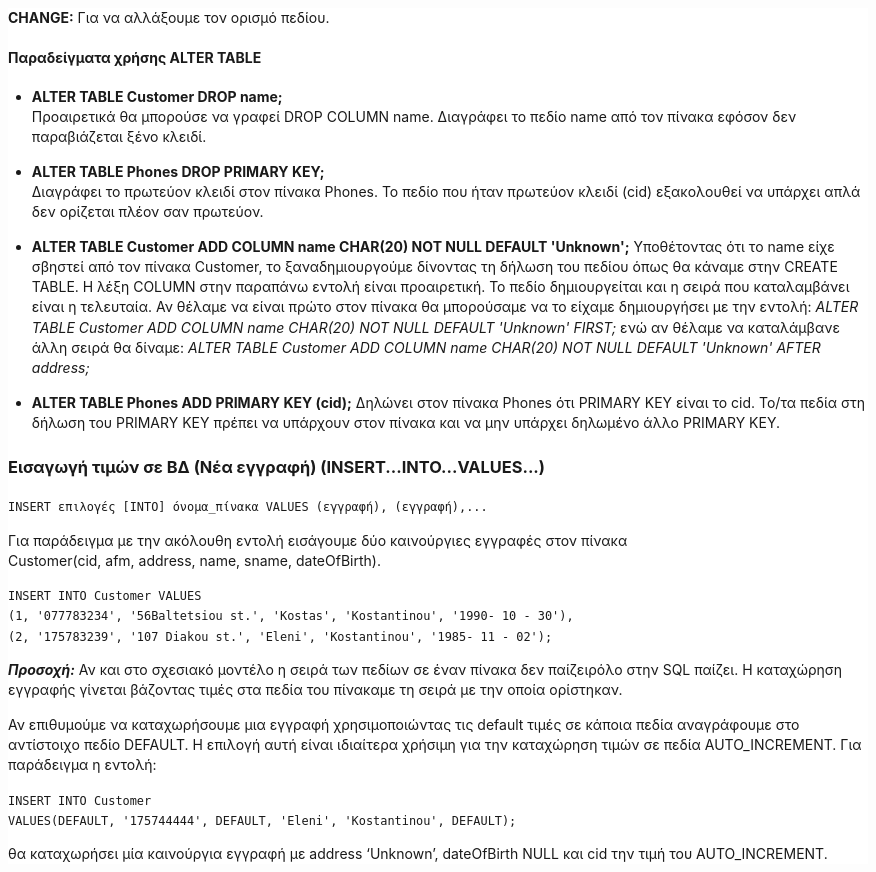 **CHANGE:** Για να αλλάξουμε τον ορισμό πεδίου.


#### **Παραδείγματα χρήσης ALTER TABLE**

* **ALTER TABLE Customer DROP name;**  
Προαιρετικά θα μπορούσε να γραφεί DROP COLUMN name. Διαγράφει το πεδίο name από τον πίνακα εφόσον δεν παραβιάζεται ξένο κλειδί.

* **ALTER TABLE Phones DROP PRIMARY KEY;**  
Διαγράφει το πρωτεύον κλειδί στον πίνακα Phones. Το πεδίο που ήταν πρωτεύον κλειδί (cid) εξακολουθεί να υπάρχει απλά δεν ορίζεται πλέον σαν πρωτεύον.

* **ALTER TABLE Customer ADD COLUMN name CHAR(20) NOT NULL DEFAULT 'Unknown';**
Υποθέτοντας ότι το name είχε σβηστεί από τον πίνακα Customer, το ξαναδημιουργούμε δίνοντας τη δήλωση του πεδίου όπως θα κάναμε στην CREATE TABLE. Η λέξη COLUMN στην παραπάνω εντολή είναι προαιρετική. Το πεδίο δημιουργείται και η σειρά που καταλαμβάνει είναι η τελευταία. Αν θέλαμε να είναι πρώτο στον πίνακα θα μπορούσαμε να το είχαμε δημιουργήσει με την εντολή: *ALTER TABLE Customer ADD COLUMN name CHAR(20) NOT NULL DEFAULT 'Unknown' FIRST;* ενώ αν θέλαμε να καταλάμβανε άλλη σειρά θα δίναμε: *ALTER TABLE Customer ADD COLUMN name CHAR(20) NOT NULL DEFAULT 'Unknown' AFTER address;*

* **ALTER TABLE Phones ADD PRIMARY KEY (cid);**
Δηλώνει στον πίνακα Phones ότι PRIMARY KEY είναι το cid. Το/τα πεδία στη δήλωση του PRIMARY KEY πρέπει να υπάρχουν στον πίνακα και να μην υπάρχει δηλωμένο άλλο
PRIMARY KEY.

### **Εισαγωγή τιμών σε ΒΔ (Νέα εγγραφή) (INSERT...INTO...VALUES...)**

```
INSERT επιλογές [INTO] όνομα_πίνακα VALUES (εγγραφή), (εγγραφή),...
```

Για παράδειγμα με την ακόλουθη εντολή εισάγουμε δύο καινούργιες εγγραφές στον πίνακα   
Customer(cid, afm, address, name, sname, dateOfBirth).

```
INSERT INTO Customer VALUES  
(1, '077783234', '56Baltetsiou st.', 'Kostas', 'Kostantinou', '1990- 10 - 30'),  
(2, '175783239', '107 Diakou st.', 'Eleni', 'Kostantinou', '1985- 11 - 02');
```

**_Προσοχή:_** Αν και στο σχεσιακό μοντέλο η σειρά των πεδίων σε έναν πίνακα δεν παίζειρόλο στην SQL παίζει. Η καταχώρηση εγγραφής γίνεται βάζοντας τιμές στα πεδία του πίνακαμε τη σειρά με την οποία ορίστηκαν.

Αν επιθυμούμε να καταχωρήσουμε μια εγγραφή χρησιμοποιώντας τις default τιμές σε
κάποια πεδία αναγράφουμε στο αντίστοιχο πεδίο DEFAULT. Η επιλογή αυτή είναι ιδιαίτερα χρήσιμη για την καταχώρηση τιμών σε πεδία AUTO_INCREMENT. Για παράδειγμα η εντολή:

```
INSERT INTO Customer  
VALUES(DEFAULT, '175744444', DEFAULT, 'Eleni', 'Kostantinou', DEFAULT);
```

θα καταχωρήσει μία καινούργια εγγραφή με address ‘Unknown’, dateOfBirth NULL και cid την τιμή του AUTO_INCREMENT.
